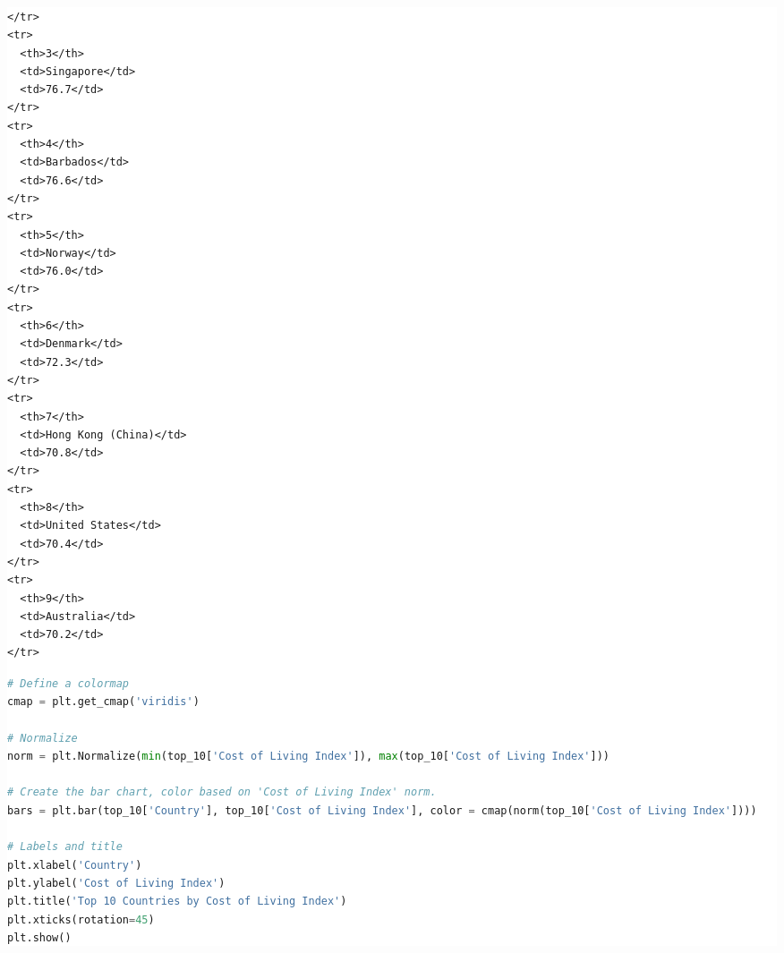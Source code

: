     </tr>
    <tr>
      <th>3</th>
      <td>Singapore</td>
      <td>76.7</td>
    </tr>
    <tr>
      <th>4</th>
      <td>Barbados</td>
      <td>76.6</td>
    </tr>
    <tr>
      <th>5</th>
      <td>Norway</td>
      <td>76.0</td>
    </tr>
    <tr>
      <th>6</th>
      <td>Denmark</td>
      <td>72.3</td>
    </tr>
    <tr>
      <th>7</th>
      <td>Hong Kong (China)</td>
      <td>70.8</td>
    </tr>
    <tr>
      <th>8</th>
      <td>United States</td>
      <td>70.4</td>
    </tr>
    <tr>
      <th>9</th>
      <td>Australia</td>
      <td>70.2</td>
    </tr>
  </tbody>
</table>
</div>




```python
# Define a colormap
cmap = plt.get_cmap('viridis')

# Normalize 
norm = plt.Normalize(min(top_10['Cost of Living Index']), max(top_10['Cost of Living Index']))

# Create the bar chart, color based on 'Cost of Living Index' norm. 
bars = plt.bar(top_10['Country'], top_10['Cost of Living Index'], color = cmap(norm(top_10['Cost of Living Index'])))

# Labels and title
plt.xlabel('Country')
plt.ylabel('Cost of Living Index')
plt.title('Top 10 Countries by Cost of Living Index')
plt.xticks(rotation=45)
plt.show()
```
